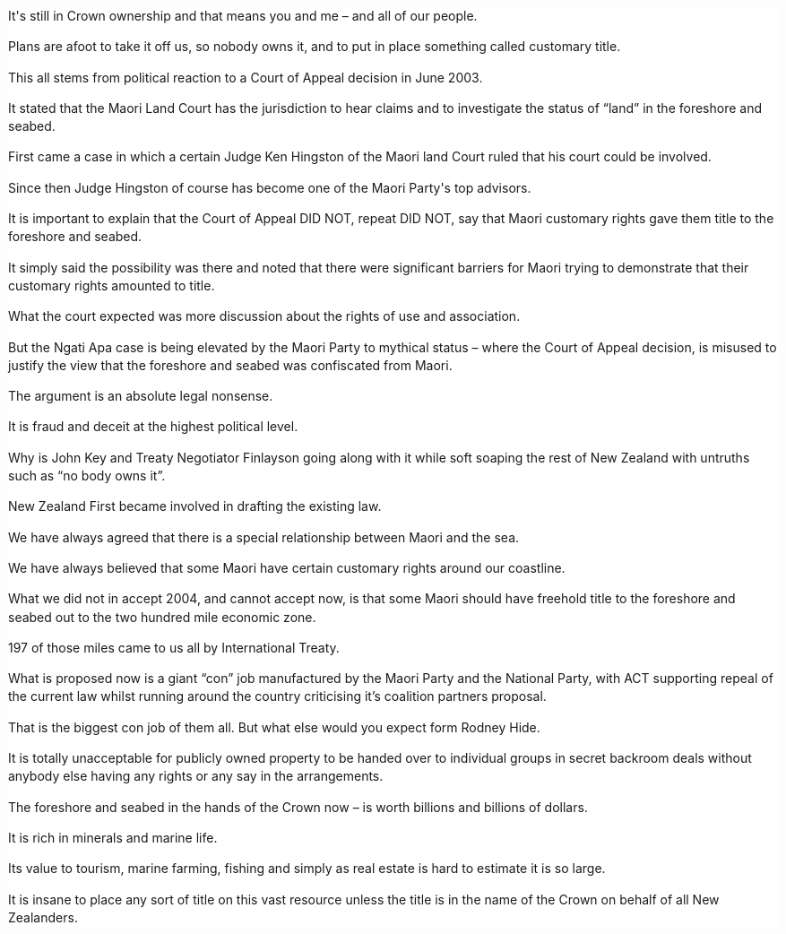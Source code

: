 It's still in Crown ownership and that means you and me – and all of our people.

Plans are afoot to take it off us, so nobody owns it, and to put in place something called customary title.

This all stems from political reaction to a Court of Appeal decision in June 2003.

It stated that the Maori Land Court has the jurisdiction to hear claims and to investigate the status of “land” in the foreshore and seabed.

First came a case in which a certain Judge Ken Hingston of the Maori land Court ruled that his court could be involved.

Since then Judge Hingston of course has become one of the Maori Party's top advisors.

It is important to explain that the Court of Appeal DID NOT, repeat DID NOT, say that Maori customary rights gave them title to the foreshore and seabed.

It simply said the possibility was there and noted that there were significant barriers for Maori trying to demonstrate that their customary rights amounted to title.

What the court expected was more discussion about the rights of use and association.

But the Ngati Apa case is being elevated by the Maori Party to mythical status – where the Court of Appeal decision, is misused to justify the view that the foreshore and seabed was confiscated from Maori.

The argument is an absolute legal nonsense.

It is fraud and deceit at the highest political level.

Why is John Key and Treaty Negotiator Finlayson going along with it while soft soaping the rest of New Zealand with untruths such as “no body owns it”.

New Zealand First became involved in drafting the existing law.

We have always agreed that there is a special relationship between Maori and the sea.

We have always believed that some Maori have certain customary rights around our coastline.

What we did not in accept 2004, and cannot accept now, is that some Maori should have freehold title to the foreshore and seabed out to the two hundred mile economic zone.

197 of those miles came to us all by International Treaty.

What is proposed now is a giant “con” job manufactured by the Maori Party and the National Party, with ACT supporting repeal of the current law whilst running around the country criticising it’s coalition partners proposal.

That is the biggest con job of them all. But what else would you expect form Rodney Hide.

It is totally unacceptable for publicly owned property to be handed over to individual groups in secret backroom deals without anybody else having any rights or any say in the arrangements.

The foreshore and seabed in the hands of the Crown now – is worth billions and billions of dollars.

It is rich in minerals and marine life.

Its value to tourism, marine farming, fishing and simply as real estate is hard to estimate it is so large.

It is insane to place any sort of title on this vast resource unless the title is in the name of the Crown on behalf of all New Zealanders.
